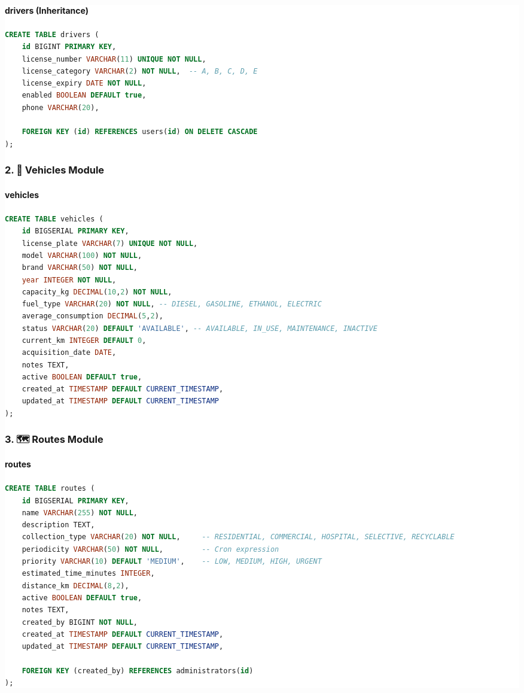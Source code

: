 #### drivers (Inheritance)
```sql
CREATE TABLE drivers (
    id BIGINT PRIMARY KEY,
    license_number VARCHAR(11) UNIQUE NOT NULL,
    license_category VARCHAR(2) NOT NULL,  -- A, B, C, D, E
    license_expiry DATE NOT NULL,
    enabled BOOLEAN DEFAULT true,
    phone VARCHAR(20),
    
    FOREIGN KEY (id) REFERENCES users(id) ON DELETE CASCADE
);
```

### 2. 🚛 Vehicles Module

#### vehicles
```sql
CREATE TABLE vehicles (
    id BIGSERIAL PRIMARY KEY,
    license_plate VARCHAR(7) UNIQUE NOT NULL,
    model VARCHAR(100) NOT NULL,
    brand VARCHAR(50) NOT NULL,
    year INTEGER NOT NULL,
    capacity_kg DECIMAL(10,2) NOT NULL,
    fuel_type VARCHAR(20) NOT NULL, -- DIESEL, GASOLINE, ETHANOL, ELECTRIC
    average_consumption DECIMAL(5,2),
    status VARCHAR(20) DEFAULT 'AVAILABLE', -- AVAILABLE, IN_USE, MAINTENANCE, INACTIVE
    current_km INTEGER DEFAULT 0,
    acquisition_date DATE,
    notes TEXT,
    active BOOLEAN DEFAULT true,
    created_at TIMESTAMP DEFAULT CURRENT_TIMESTAMP,
    updated_at TIMESTAMP DEFAULT CURRENT_TIMESTAMP
);
```

### 3. 🗺️ Routes Module

#### routes
```sql
CREATE TABLE routes (
    id BIGSERIAL PRIMARY KEY,
    name VARCHAR(255) NOT NULL,
    description TEXT,
    collection_type VARCHAR(20) NOT NULL,     -- RESIDENTIAL, COMMERCIAL, HOSPITAL, SELECTIVE, RECYCLABLE
    periodicity VARCHAR(50) NOT NULL,         -- Cron expression
    priority VARCHAR(10) DEFAULT 'MEDIUM',    -- LOW, MEDIUM, HIGH, URGENT
    estimated_time_minutes INTEGER,
    distance_km DECIMAL(8,2),
    active BOOLEAN DEFAULT true,
    notes TEXT,
    created_by BIGINT NOT NULL,
    created_at TIMESTAMP DEFAULT CURRENT_TIMESTAMP,
    updated_at TIMESTAMP DEFAULT CURRENT_TIMESTAMP,
    
    FOREIGN KEY (created_by) REFERENCES administrators(id)
);
```

